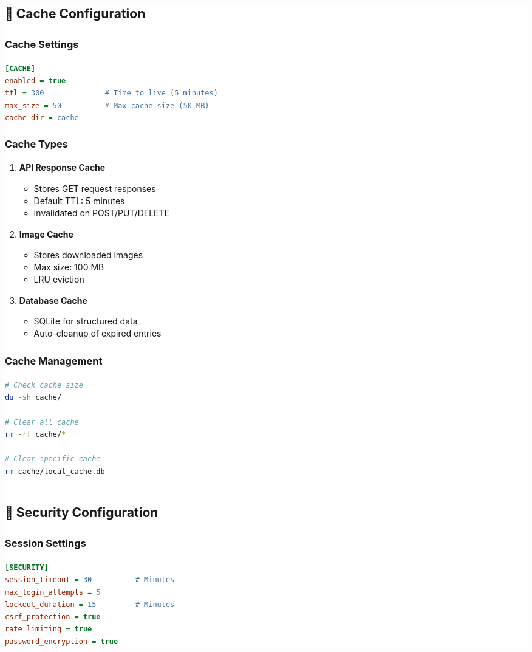 
## 💾 Cache Configuration

### Cache Settings

```ini
[CACHE]
enabled = true
ttl = 300              # Time to live (5 minutes)
max_size = 50          # Max cache size (50 MB)
cache_dir = cache
```

### Cache Types

1. **API Response Cache**
   - Stores GET request responses
   - Default TTL: 5 minutes
   - Invalidated on POST/PUT/DELETE

2. **Image Cache**
   - Stores downloaded images
   - Max size: 100 MB
   - LRU eviction

3. **Database Cache**
   - SQLite for structured data
   - Auto-cleanup of expired entries

### Cache Management

```bash
# Check cache size
du -sh cache/

# Clear all cache
rm -rf cache/*

# Clear specific cache
rm cache/local_cache.db
```

---

## 🔐 Security Configuration

### Session Settings

```ini
[SECURITY]
session_timeout = 30          # Minutes
max_login_attempts = 5
lockout_duration = 15         # Minutes
csrf_protection = true
rate_limiting = true
password_encryption = true
```
